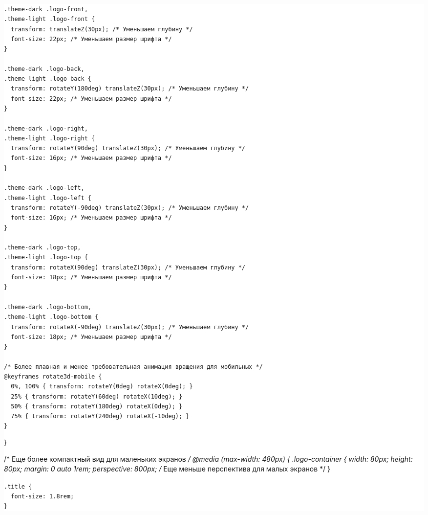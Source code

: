     .theme-dark .logo-front,
    .theme-light .logo-front {
      transform: translateZ(30px); /* Уменьшаем глубину */
      font-size: 22px; /* Уменьшаем размер шрифта */
    }
    
    .theme-dark .logo-back,
    .theme-light .logo-back {
      transform: rotateY(180deg) translateZ(30px); /* Уменьшаем глубину */
      font-size: 22px; /* Уменьшаем размер шрифта */
    }
    
    .theme-dark .logo-right,
    .theme-light .logo-right {
      transform: rotateY(90deg) translateZ(30px); /* Уменьшаем глубину */
      font-size: 16px; /* Уменьшаем размер шрифта */
    }
    
    .theme-dark .logo-left,
    .theme-light .logo-left {
      transform: rotateY(-90deg) translateZ(30px); /* Уменьшаем глубину */
      font-size: 16px; /* Уменьшаем размер шрифта */
    }
    
    .theme-dark .logo-top,
    .theme-light .logo-top {
      transform: rotateX(90deg) translateZ(30px); /* Уменьшаем глубину */
      font-size: 18px; /* Уменьшаем размер шрифта */
    }
    
    .theme-dark .logo-bottom,
    .theme-light .logo-bottom {
      transform: rotateX(-90deg) translateZ(30px); /* Уменьшаем глубину */
      font-size: 18px; /* Уменьшаем размер шрифта */
    }
    
    /* Более плавная и менее требовательная анимация вращения для мобильных */
    @keyframes rotate3d-mobile {
      0%, 100% { transform: rotateY(0deg) rotateX(0deg); }
      25% { transform: rotateY(60deg) rotateX(10deg); }
      50% { transform: rotateY(180deg) rotateX(0deg); }
      75% { transform: rotateY(240deg) rotateX(-10deg); }
    }
  }
  
  /* Еще более компактный вид для маленьких экранов */
  @media (max-width: 480px) {
    .logo-container {
      width: 80px;
      height: 80px;
      margin: 0 auto 1rem;
      perspective: 800px; /* Еще меньше перспектива для малых экранов */
    }
    
    .title {
      font-size: 1.8rem;
    }
    